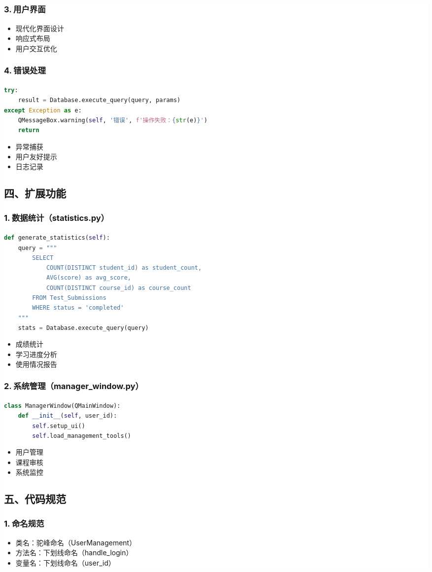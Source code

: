### 3. 用户界面
- 现代化界面设计
- 响应式布局
- 用户交互优化

### 4. 错误处理
```python
try:
    result = Database.execute_query(query, params)
except Exception as e:
    QMessageBox.warning(self, '错误', f'操作失败：{str(e)}')
    return
```
- 异常捕获
- 用户友好提示
- 日志记录

## 四、扩展功能

### 1. 数据统计（statistics.py）
```python
def generate_statistics(self):
    query = """
        SELECT 
            COUNT(DISTINCT student_id) as student_count,
            AVG(score) as avg_score,
            COUNT(DISTINCT course_id) as course_count
        FROM Test_Submissions
        WHERE status = 'completed'
    """
    stats = Database.execute_query(query)
```
- 成绩统计
- 学习进度分析
- 使用情况报告

### 2. 系统管理（manager_window.py）
```python
class ManagerWindow(QMainWindow):
    def __init__(self, user_id):
        self.setup_ui()
        self.load_management_tools()
```
- 用户管理
- 课程审核
- 系统监控

## 五、代码规范

### 1. 命名规范
- 类名：驼峰命名（UserManagement）
- 方法名：下划线命名（handle_login）
- 变量名：下划线命名（user_id）
